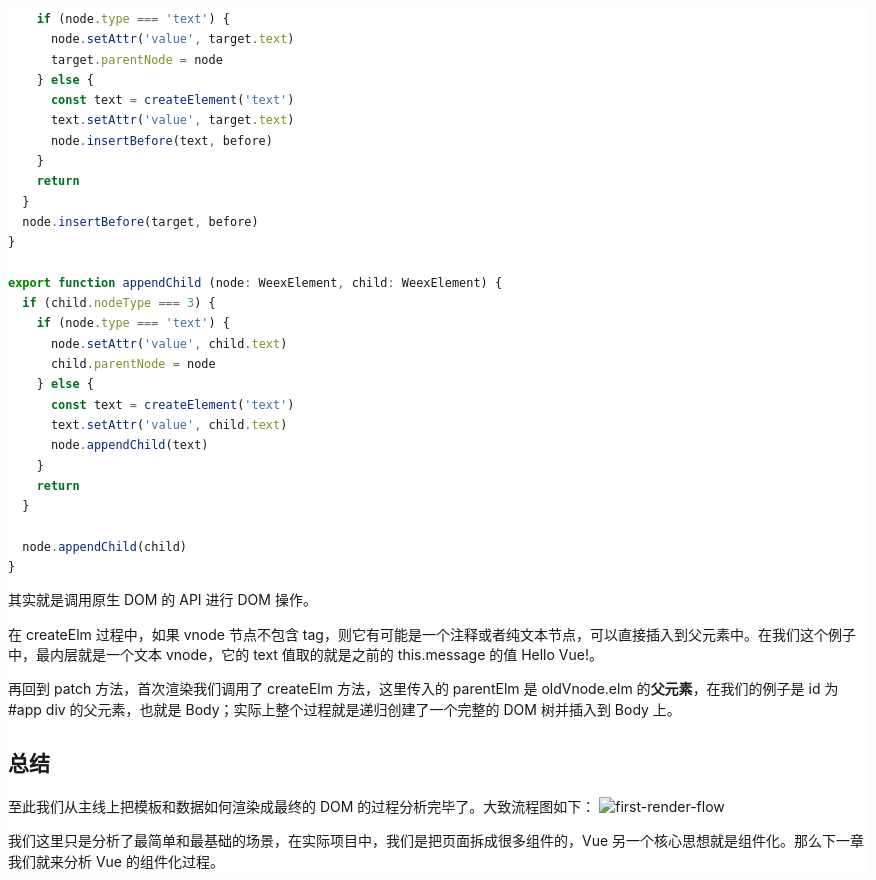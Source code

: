 ```javascript
    if (node.type === 'text') {
      node.setAttr('value', target.text)
      target.parentNode = node
    } else {
      const text = createElement('text')
      text.setAttr('value', target.text)
      node.insertBefore(text, before)
    }
    return
  }
  node.insertBefore(target, before)
}

export function appendChild (node: WeexElement, child: WeexElement) {
  if (child.nodeType === 3) {
    if (node.type === 'text') {
      node.setAttr('value', child.text)
      child.parentNode = node
    } else {
      const text = createElement('text')
      text.setAttr('value', child.text)
      node.appendChild(text)
    }
    return
  }

  node.appendChild(child)
}
```
其实就是调用原生 DOM 的 API 进行 DOM 操作。

在 createElm 过程中，如果 vnode 节点不包含 tag，则它有可能是一个注释或者纯文本节点，可以直接插入到父元素中。在我们这个例子中，最内层就是一个文本 vnode，它的 text 值取的就是之前的 this.message 的值 Hello Vue!。

再回到 patch 方法，首次渲染我们调用了 createElm 方法，这里传入的 parentElm 是 oldVnode.elm 的**父元素**，在我们的例子是 id 为 #app div 的父元素，也就是 Body；实际上整个过程就是递归创建了一个完整的 DOM 树并插入到 Body 上。

## 总结
至此我们从主线上把模板和数据如何渲染成最终的 DOM 的过程分析完毕了。大致流程图如下：
![first-render-flow](~@assets/posts/vue-source-data-driven/first-render-flow.png)

我们这里只是分析了最简单和最基础的场景，在实际项目中，我们是把页面拆成很多组件的，Vue 另一个核心思想就是组件化。那么下一章我们就来分析 Vue 的组件化过程。